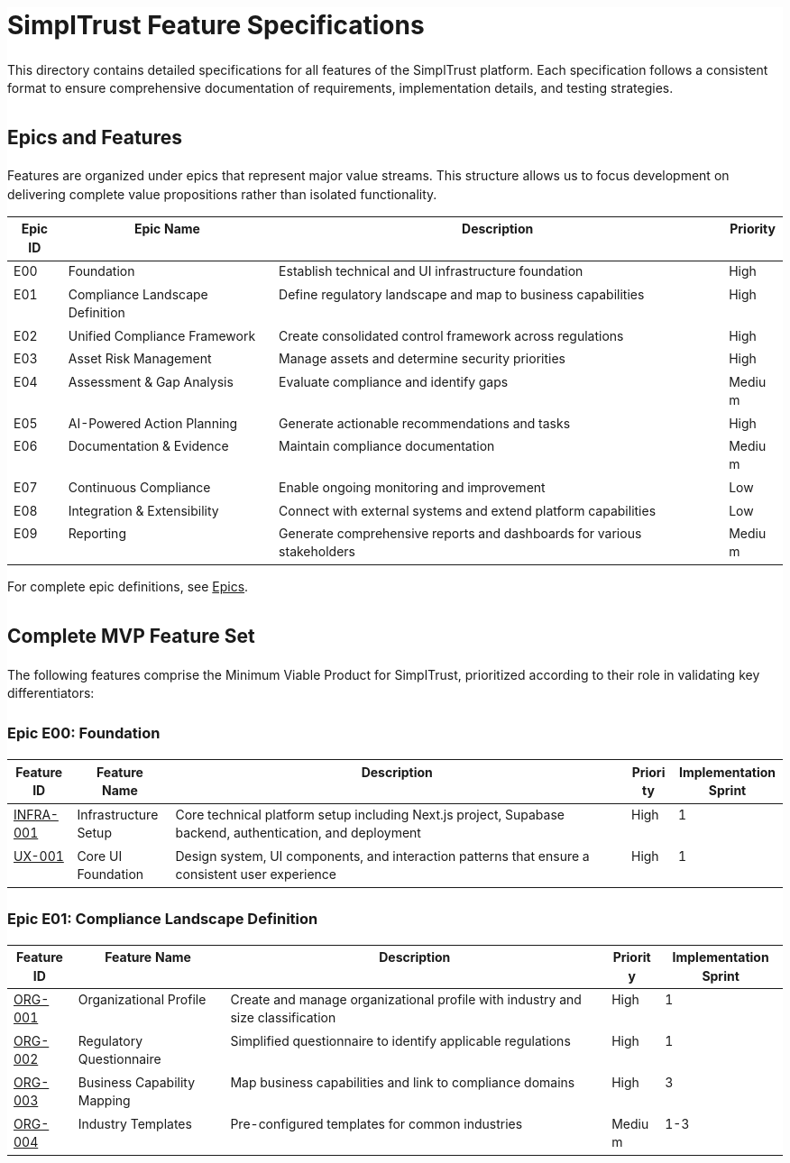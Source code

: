 # SimplTrust Feature Specifications

This directory contains detailed specifications for all features of the SimplTrust platform. Each specification follows a consistent format to ensure comprehensive documentation of requirements, implementation details, and testing strategies.

## Epics and Features

Features are organized under epics that represent major value streams. This structure allows us to focus development on delivering complete value propositions rather than isolated functionality.

| Epic ID | Epic Name | Description | Priority |
|---------|-----------|-------------|----------|
| E00 | Foundation | Establish technical and UI infrastructure foundation | High |
| E01 | Compliance Landscape Definition | Define regulatory landscape and map to business capabilities | High |
| E02 | Unified Compliance Framework | Create consolidated control framework across regulations | High |
| E03 | Asset Risk Management | Manage assets and determine security priorities | High |
| E04 | Assessment & Gap Analysis | Evaluate compliance and identify gaps | Medium |
| E05 | AI-Powered Action Planning | Generate actionable recommendations and tasks | High |
| E06 | Documentation & Evidence | Maintain compliance documentation | Medium |
| E07 | Continuous Compliance | Enable ongoing monitoring and improvement | Low |
| E08 | Integration & Extensibility | Connect with external systems and extend platform capabilities | Low |
| E09 | Reporting | Generate comprehensive reports and dashboards for various stakeholders | Medium |

For complete epic definitions, see [Epics](../project_management/epics.md).

## Complete MVP Feature Set

The following features comprise the Minimum Viable Product for SimplTrust, prioritized according to their role in validating key differentiators:

### Epic E00: Foundation

| Feature ID | Feature Name | Description | Priority | Implementation Sprint |
|------------|--------------|-------------|----------|----------------------|
| [INFRA-001](./INFRA-001_infrastructure_setup.md) | Infrastructure Setup | Core technical platform setup including Next.js project, Supabase backend, authentication, and deployment | High | 1 |
| [UX-001](./UX-001_core_ui_foundation.md) | Core UI Foundation | Design system, UI components, and interaction patterns that ensure a consistent user experience | High | 1 |

### Epic E01: Compliance Landscape Definition

| Feature ID | Feature Name | Description | Priority | Implementation Sprint |
|------------|--------------|-------------|----------|----------------------|
| [ORG-001](./ORG-001_organizational_scoping.md) | Organizational Profile | Create and manage organizational profile with industry and size classification | High | 1 |
| [ORG-002](./ORG-002_regulatory_questionnaire.md) | Regulatory Questionnaire | Simplified questionnaire to identify applicable regulations | High | 1 |
| [ORG-003](./ORG-003_business_capability_mapping.md) | Business Capability Mapping | Map business capabilities and link to compliance domains | High | 3 |
| [ORG-004](./ORG-004_industry_templates.md) | Industry Templates | Pre-configured templates for common industries | Medium | 1-3 |
